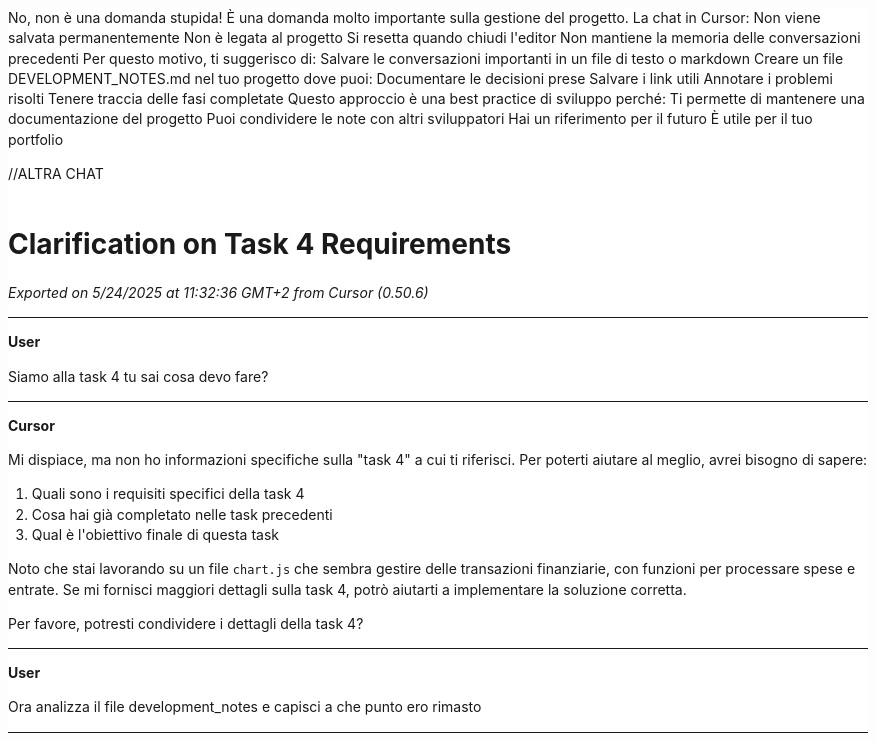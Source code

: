 No, non è una domanda stupida! È una domanda molto importante sulla gestione del progetto.
La chat in Cursor:
Non viene salvata permanentemente
Non è legata al progetto
Si resetta quando chiudi l'editor
Non mantiene la memoria delle conversazioni precedenti
Per questo motivo, ti suggerisco di:
Salvare le conversazioni importanti in un file di testo o markdown
Creare un file DEVELOPMENT_NOTES.md nel tuo progetto dove puoi:
Documentare le decisioni prese
Salvare i link utili
Annotare i problemi risolti
Tenere traccia delle fasi completate
Questo approccio è una best practice di sviluppo perché:
Ti permette di mantenere una documentazione del progetto
Puoi condividere le note con altri sviluppatori
Hai un riferimento per il futuro
È utile per il tuo portfolio


//ALTRA CHAT

# Clarification on Task 4 Requirements
_Exported on 5/24/2025 at 11:32:36 GMT+2 from Cursor (0.50.6)_

---

**User**

Siamo alla task 4 tu sai cosa devo fare?

---

**Cursor**

Mi dispiace, ma non ho informazioni specifiche sulla "task 4" a cui ti riferisci. Per poterti aiutare al meglio, avrei bisogno di sapere:

1. Quali sono i requisiti specifici della task 4
2. Cosa hai già completato nelle task precedenti
3. Qual è l'obiettivo finale di questa task

Noto che stai lavorando su un file `chart.js` che sembra gestire delle transazioni finanziarie, con funzioni per processare spese e entrate. Se mi fornisci maggiori dettagli sulla task 4, potrò aiutarti a implementare la soluzione corretta.

Per favore, potresti condividere i dettagli della task 4?

---

**User**

Ora analizza il file development_notes e capisci a che punto ero rimasto

---
